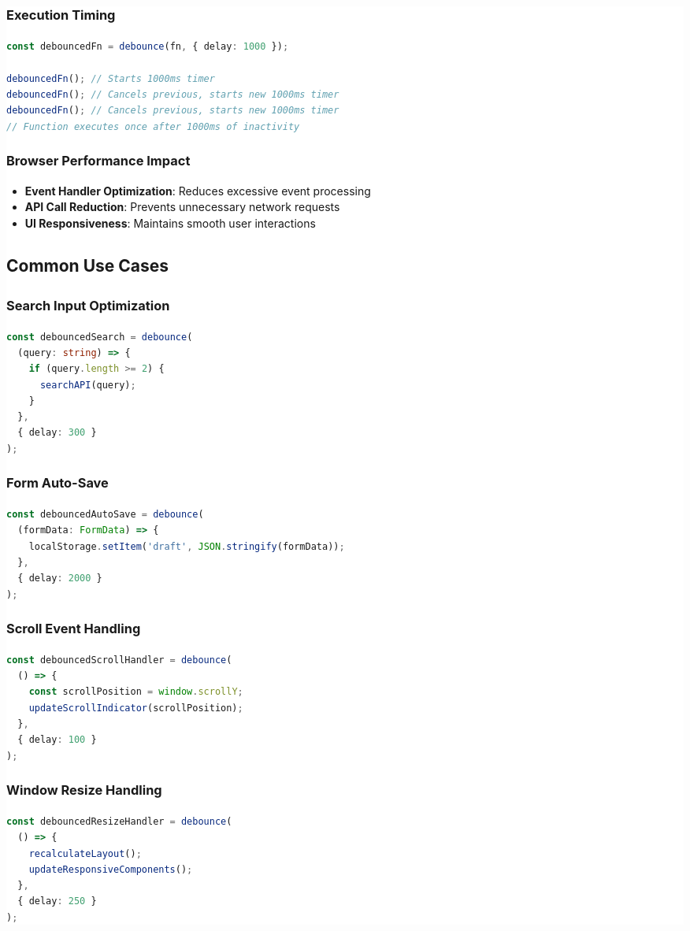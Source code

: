 ### Execution Timing
```typescript
const debouncedFn = debounce(fn, { delay: 1000 });

debouncedFn(); // Starts 1000ms timer
debouncedFn(); // Cancels previous, starts new 1000ms timer
debouncedFn(); // Cancels previous, starts new 1000ms timer
// Function executes once after 1000ms of inactivity
```

### Browser Performance Impact
- **Event Handler Optimization**: Reduces excessive event processing
- **API Call Reduction**: Prevents unnecessary network requests
- **UI Responsiveness**: Maintains smooth user interactions

## Common Use Cases

### Search Input Optimization
```typescript
const debouncedSearch = debounce(
  (query: string) => {
    if (query.length >= 2) {
      searchAPI(query);
    }
  },
  { delay: 300 }
);
```

### Form Auto-Save
```typescript
const debouncedAutoSave = debounce(
  (formData: FormData) => {
    localStorage.setItem('draft', JSON.stringify(formData));
  },
  { delay: 2000 }
);
```

### Scroll Event Handling
```typescript
const debouncedScrollHandler = debounce(
  () => {
    const scrollPosition = window.scrollY;
    updateScrollIndicator(scrollPosition);
  },
  { delay: 100 }
);
```

### Window Resize Handling
```typescript
const debouncedResizeHandler = debounce(
  () => {
    recalculateLayout();
    updateResponsiveComponents();
  },
  { delay: 250 }
);
```
